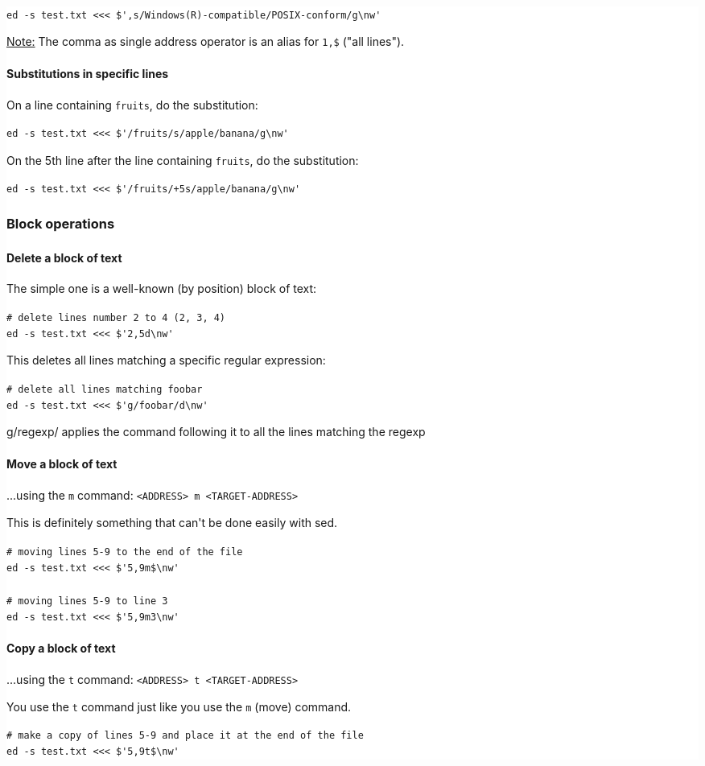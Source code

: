     ed -s test.txt <<< $',s/Windows(R)-compatible/POSIX-conform/g\nw'

<u>Note:</u> The comma as single address operator is an alias for
`1,$` ("all lines").

#### Substitutions in specific lines

On a line containing `fruits`, do the substitution:

    ed -s test.txt <<< $'/fruits/s/apple/banana/g\nw'

On the 5th line after the line containing `fruits`, do the substitution:

    ed -s test.txt <<< $'/fruits/+5s/apple/banana/g\nw'

### Block operations

#### Delete a block of text

The simple one is a well-known (by position) block of text:

    # delete lines number 2 to 4 (2, 3, 4)
    ed -s test.txt <<< $'2,5d\nw'

This deletes all lines matching a specific regular expression:

    # delete all lines matching foobar
    ed -s test.txt <<< $'g/foobar/d\nw'

g/regexp/ applies the command following it to all the lines matching the
regexp

#### Move a block of text

...using the `m` command: `<ADDRESS> m <TARGET-ADDRESS>`

This is definitely something that can't be done easily with sed.

    # moving lines 5-9 to the end of the file
    ed -s test.txt <<< $'5,9m$\nw'

    # moving lines 5-9 to line 3
    ed -s test.txt <<< $'5,9m3\nw'

#### Copy a block of text

...using the `t` command: `<ADDRESS> t <TARGET-ADDRESS>`

You use the `t` command just like you use the `m` (move) command.

    # make a copy of lines 5-9 and place it at the end of the file
    ed -s test.txt <<< $'5,9t$\nw'
